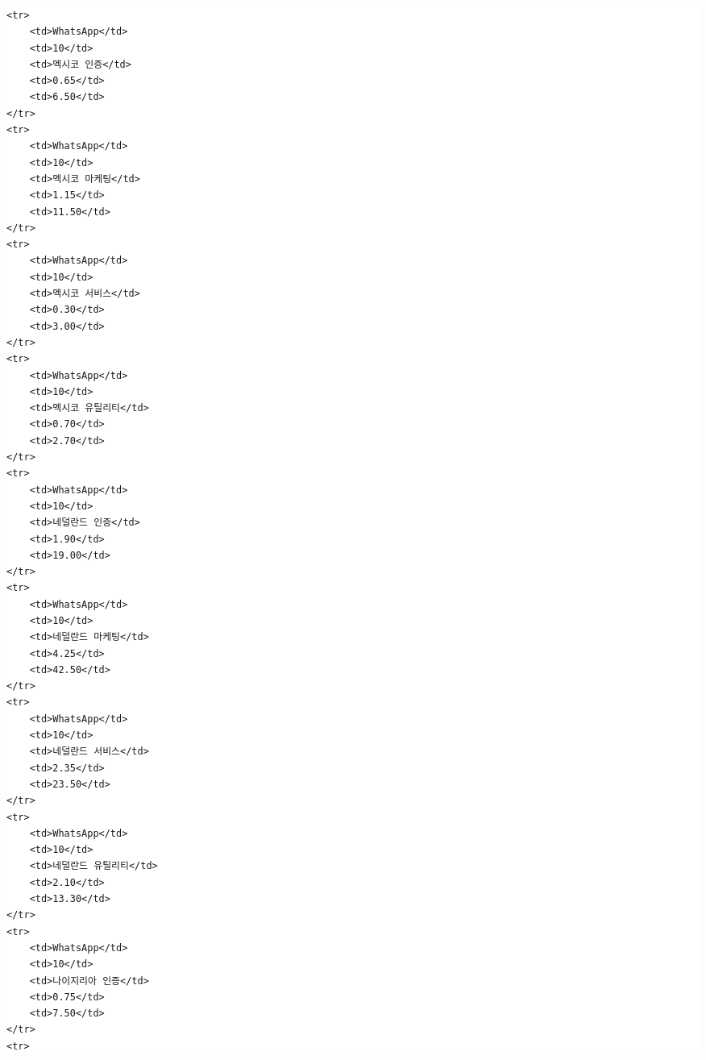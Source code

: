     <tr>
        <td>WhatsApp</td>
        <td>10</td>
        <td>멕시코 인증</td>
        <td>0.65</td>
        <td>6.50</td>
    </tr>
    <tr>
        <td>WhatsApp</td>
        <td>10</td>
        <td>멕시코 마케팅</td>
        <td>1.15</td>
        <td>11.50</td>
    </tr>
    <tr>
        <td>WhatsApp</td>
        <td>10</td>
        <td>멕시코 서비스</td>
        <td>0.30</td>
        <td>3.00</td>
    </tr>
    <tr>
        <td>WhatsApp</td>
        <td>10</td>
        <td>멕시코 유틸리티</td>
        <td>0.70</td>
        <td>2.70</td>
    </tr>
    <tr>
        <td>WhatsApp</td>
        <td>10</td>
        <td>네덜란드 인증</td>
        <td>1.90</td>
        <td>19.00</td>
    </tr>
    <tr>
        <td>WhatsApp</td>
        <td>10</td>
        <td>네덜란드 마케팅</td>
        <td>4.25</td>
        <td>42.50</td>
    </tr>
    <tr>
        <td>WhatsApp</td>
        <td>10</td>
        <td>네덜란드 서비스</td>
        <td>2.35</td>
        <td>23.50</td>
    </tr>
    <tr>
        <td>WhatsApp</td>
        <td>10</td>
        <td>네덜란드 유틸리티</td>
        <td>2.10</td>
        <td>13.30</td>
    </tr>
    <tr>
        <td>WhatsApp</td>
        <td>10</td>
        <td>나이지리아 인증</td>
        <td>0.75</td>
        <td>7.50</td>
    </tr>
    <tr>